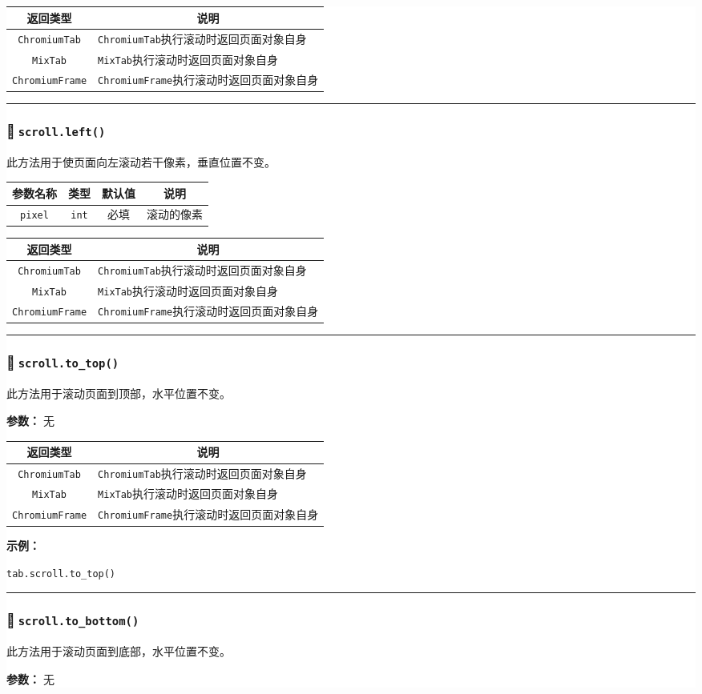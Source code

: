 |                      返回类型                      | 说明                         |
|:----------------------------------------------:|----------------------------|
| `ChromiumTab` | `ChromiumTab`执行滚动时返回页面对象自身 |
| `MixTab` | `MixTab`执行滚动时返回页面对象自身                  |
| `ChromiumFrame` | `ChromiumFrame`执行滚动时返回页面对象自身                  |

---

### 📌 `scroll.left()`

此方法用于使页面向左滚动若干像素，垂直位置不变。

| 参数名称 |  类型   |  默认值   | 说明     |
|:----:|:-----:|:------:|--------|
| `pixel` | `int` | 必填 | 滚动的像素 |

|                      返回类型                      | 说明                         |
|:----------------------------------------------:|----------------------------|
| `ChromiumTab` | `ChromiumTab`执行滚动时返回页面对象自身 |
| `MixTab` | `MixTab`执行滚动时返回页面对象自身                  |
| `ChromiumFrame` | `ChromiumFrame`执行滚动时返回页面对象自身                  |

---

### 📌 `scroll.to_top()`

此方法用于滚动页面到顶部，水平位置不变。

**参数：** 无

|                      返回类型                      | 说明                         |
|:----------------------------------------------:|----------------------------|
| `ChromiumTab` | `ChromiumTab`执行滚动时返回页面对象自身 |
| `MixTab` | `MixTab`执行滚动时返回页面对象自身                  |
| `ChromiumFrame` | `ChromiumFrame`执行滚动时返回页面对象自身                  |

**示例：**

```python
tab.scroll.to_top()
```

---

### 📌 `scroll.to_bottom()`

此方法用于滚动页面到底部，水平位置不变。

**参数：** 无
